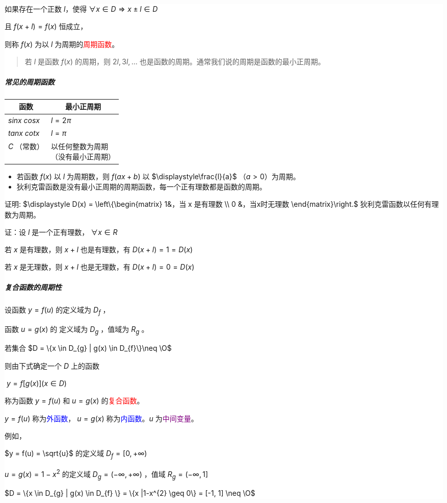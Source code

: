 如果存在一个正数 $l$，使得 $\forall x \in D \Rightarrow x \pm l \in D$

且 $f(x + l) = f(x)$ 恒成立，

则称 $f(x)$ 为以 $l$ 为周期的<font color=red>周期函数</font>。

> 若 $l$ 是函数 $f(x)$ 的周期，则 $2l,3l,...$ 也是函数的周期。通常我们说的周期是函数的最小正周期。



##### 常见的周期函数

| 函数              | 最小正周期                               |
| ----------------- | ---------------------------------------- |
| $sinx$     $cosx$ | $l=2\pi$                                 |
| $tanx$     $cotx$ | $l = \pi$                                |
| $C$ （常数）      | 以任何整数为周期<br />（没有最小正周期） |



* 若函数 $f(x)$ 以 $l$ 为周期数，则 $f(ax + b)$ 以 $\displaystyle\frac{l}{a}$  （$a > 0$）为周期。
* 狄利克雷函数是没有最小正周期的周期函数，每一个正有理数都是函数的周期。



证明: $\displaystyle D(x) = \left\{\begin{matrix} 1&，当 x 是有理数 \\ 0 &，当x时无理数 \end{matrix}\right.$ 	狄利克雷函数以任何有理数为周期。

证：设 $l$ 是一个正有理数， $\forall x \in R$

若 $x$ 是有理数，则 $x + l$ 也是有理数，有 $D(x + l) = 1 = D(x)$

若 $x$ 是无理数，则 $x+ l$ 也是无理数，有 $D(x + l) = 0 = D(x)$



##### 复合函数的周期性

设函数 $y = f(u)$ 的定义域为 $D_{f}$ ，

函数 $u=g(x)$ 的 定义域为 $D_{g}$ ，值域为 $R_{g}$ 。

若集合 $D = \{x \in D_{g} | g(x) \in D_{f}\}\neq \O$

则由下式确定一个 $D$ 上的函数

​		$y = f[g(x)] (x \in D)$

称为函数 $y = f(u)$ 和 $u = g(x)$ 的<font color=red>复合函数</font>。

$y=f(u)$ 称为<font color=blue>外函数</font>， $u=g(x)$ 称为<font color=blue>内函数</font>。$u$ 为<font color=purple>中间变量</font>。



例如，

$y = f(u) = \sqrt{u}$ 的定义域 $D_{f} = [0, +\infty)$

$u=g(x) = 1- x^{2}$ 的定义域 $D_{g} = (-\infty, +\infty)$ ，值域 $R_{g} = (-\infty, 1]$

$D = \{x \in D_{g} | g(x) \in D_{f} \} = \{x |1-x^{2} \geq 0\} = [-1, 1] \neq \O$

